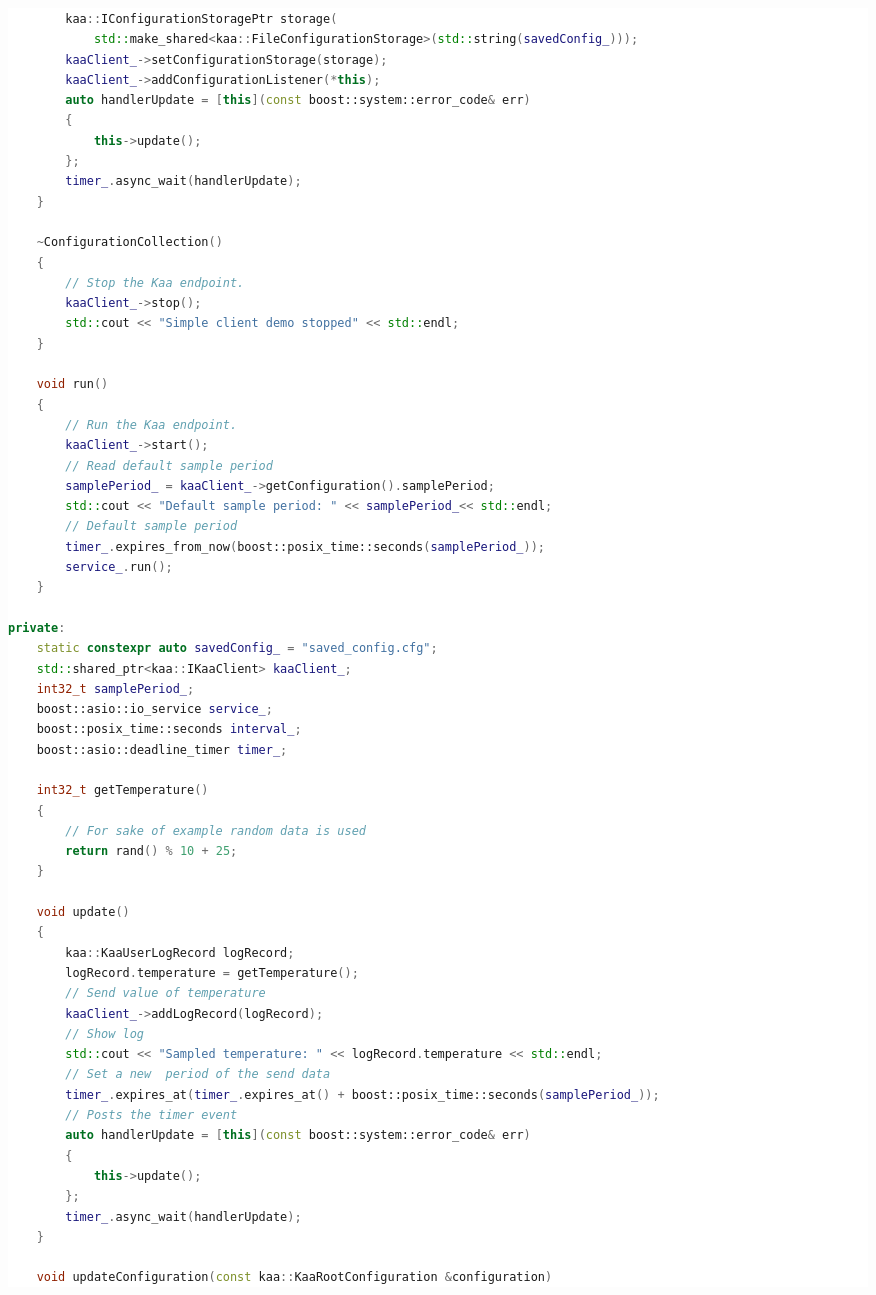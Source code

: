 ```c++
        kaa::IConfigurationStoragePtr storage(
            std::make_shared<kaa::FileConfigurationStorage>(std::string(savedConfig_)));
        kaaClient_->setConfigurationStorage(storage);
        kaaClient_->addConfigurationListener(*this);
        auto handlerUpdate = [this](const boost::system::error_code& err) 
        {
            this->update();
        };
        timer_.async_wait(handlerUpdate);
    }
    
    ~ConfigurationCollection() 
    {
        // Stop the Kaa endpoint.
        kaaClient_->stop();
        std::cout << "Simple client demo stopped" << std::endl;
    }
    
    void run() 
    {
        // Run the Kaa endpoint.
        kaaClient_->start();
        // Read default sample period
        samplePeriod_ = kaaClient_->getConfiguration().samplePeriod;
        std::cout << "Default sample period: " << samplePeriod_<< std::endl;
        // Default sample period
        timer_.expires_from_now(boost::posix_time::seconds(samplePeriod_));
        service_.run();
    }
    
private:
    static constexpr auto savedConfig_ = "saved_config.cfg";
    std::shared_ptr<kaa::IKaaClient> kaaClient_;
    int32_t samplePeriod_;
    boost::asio::io_service service_;
    boost::posix_time::seconds interval_;
    boost::asio::deadline_timer timer_;
    
    int32_t getTemperature() 
    {
        // For sake of example random data is used
        return rand() % 10 + 25;
    }
    
    void update() 
    {
        kaa::KaaUserLogRecord logRecord;
        logRecord.temperature = getTemperature();
        // Send value of temperature
        kaaClient_->addLogRecord(logRecord);
        // Show log
        std::cout << "Sampled temperature: " << logRecord.temperature << std::endl;
        // Set a new  period of the send data
        timer_.expires_at(timer_.expires_at() + boost::posix_time::seconds(samplePeriod_));
        // Posts the timer event
        auto handlerUpdate = [this](const boost::system::error_code& err) 
        {
            this->update();
        };
        timer_.async_wait(handlerUpdate);
    }
    
    void updateConfiguration(const kaa::KaaRootConfiguration &configuration) 
```